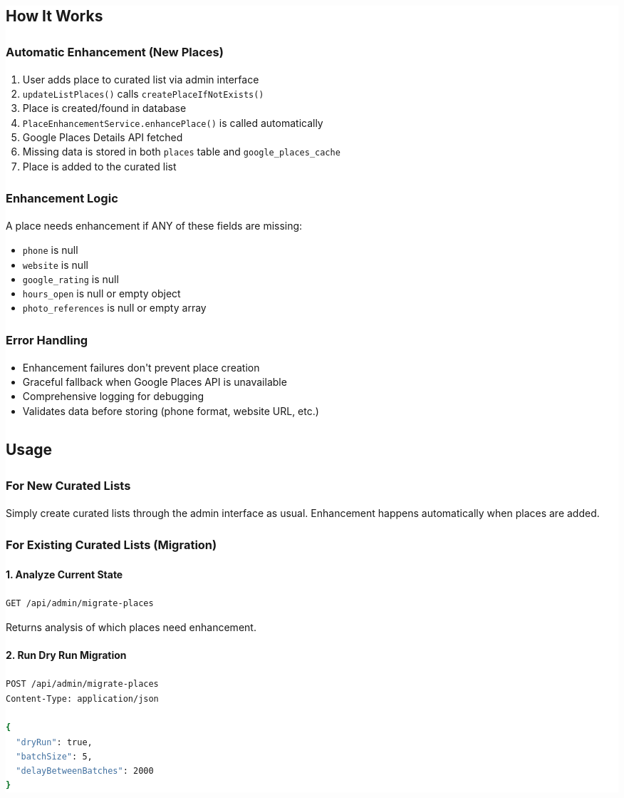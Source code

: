 ## How It Works

### Automatic Enhancement (New Places)
1. User adds place to curated list via admin interface
2. `updateListPlaces()` calls `createPlaceIfNotExists()`
3. Place is created/found in database
4. `PlaceEnhancementService.enhancePlace()` is called automatically
5. Google Places Details API fetched
6. Missing data is stored in both `places` table and `google_places_cache`
7. Place is added to the curated list

### Enhancement Logic
A place needs enhancement if ANY of these fields are missing:
- `phone` is null
- `website` is null
- `google_rating` is null
- `hours_open` is null or empty object
- `photo_references` is null or empty array

### Error Handling
- Enhancement failures don't prevent place creation
- Graceful fallback when Google Places API is unavailable
- Comprehensive logging for debugging
- Validates data before storing (phone format, website URL, etc.)

## Usage

### For New Curated Lists
Simply create curated lists through the admin interface as usual. Enhancement happens automatically when places are added.

### For Existing Curated Lists (Migration)

#### 1. Analyze Current State
```bash
GET /api/admin/migrate-places
```
Returns analysis of which places need enhancement.

#### 2. Run Dry Run Migration
```bash
POST /api/admin/migrate-places
Content-Type: application/json

{
  "dryRun": true,
  "batchSize": 5,
  "delayBetweenBatches": 2000
}
```
